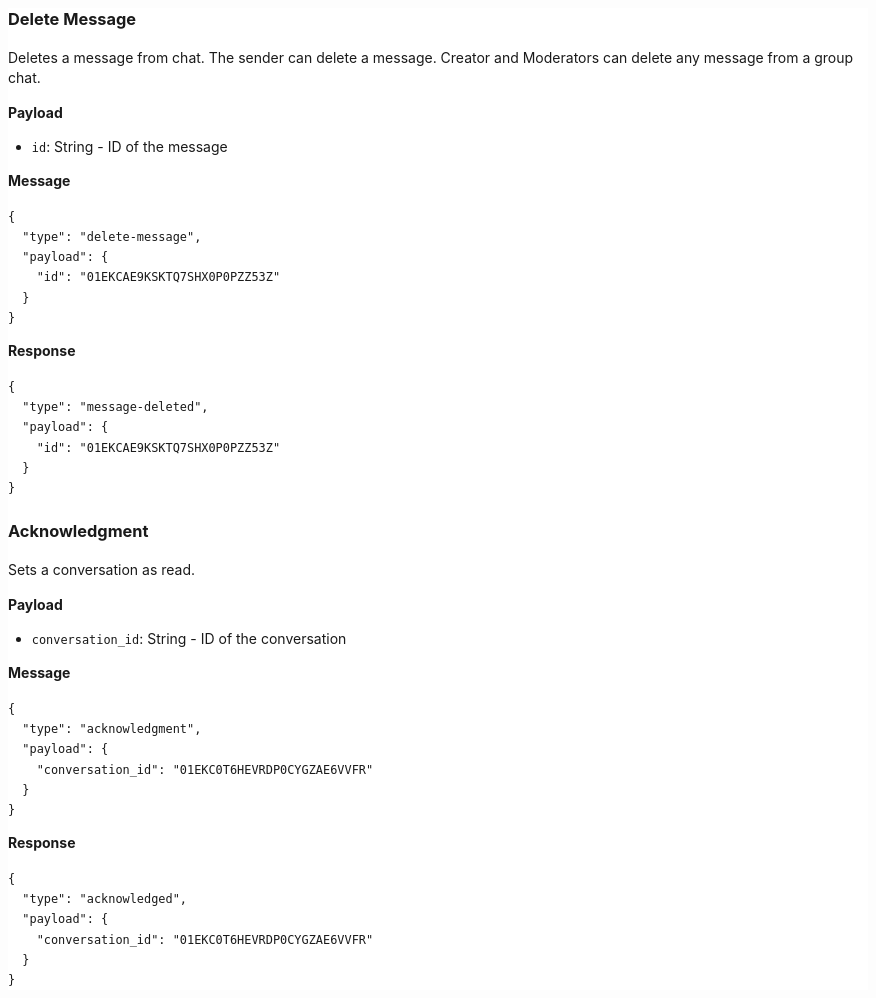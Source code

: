 ### Delete Message

Deletes a message from chat. The sender can delete a message. Creator and Moderators can delete any message from a group chat.

**Payload**

- `id`: String - ID of the message

**Message**

```json=
{
  "type": "delete-message",
  "payload": {
    "id": "01EKCAE9KSKTQ7SHX0P0PZZ53Z"
  }
}
```
**Response**

```json=
{
  "type": "message-deleted",
  "payload": {
    "id": "01EKCAE9KSKTQ7SHX0P0PZZ53Z"
  }
}
```

### Acknowledgment

Sets a conversation as read.

**Payload**

- `conversation_id`: String - ID of the conversation

**Message**

```json=
{
  "type": "acknowledgment",
  "payload": {
    "conversation_id": "01EKC0T6HEVRDP0CYGZAE6VVFR"
  }
}
```
**Response**

```json=
{
  "type": "acknowledged",
  "payload": {
    "conversation_id": "01EKC0T6HEVRDP0CYGZAE6VVFR"
  }
}
```
